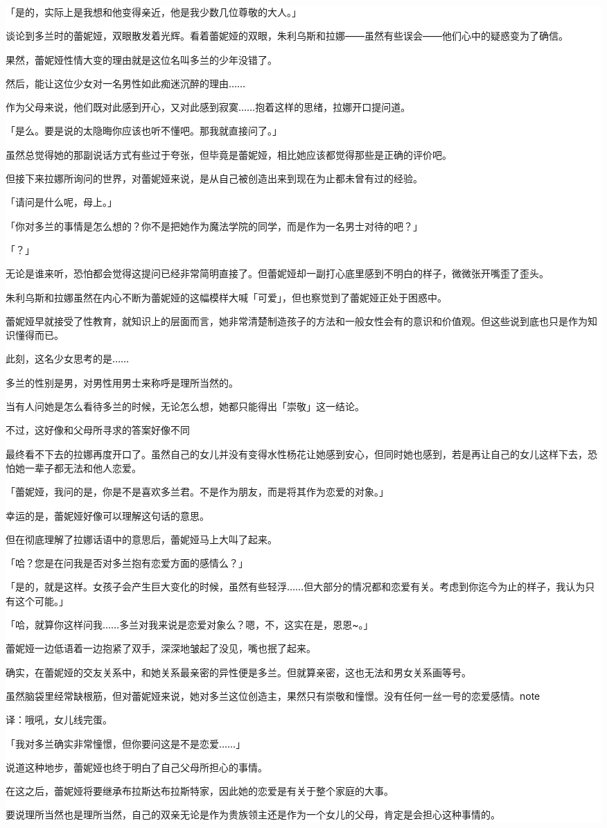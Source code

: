 「是的，实际上是我想和他变得亲近，他是我少数几位尊敬的大人。」

谈论到多兰时的蕾妮娅，双眼散发着光辉。看着蕾妮娅的双眼，朱利乌斯和拉娜——虽然有些误会——他们心中的疑惑变为了确信。

果然，蕾妮娅性情大变的理由就是这位名叫多兰的少年没错了。

然后，能让这位少女对一名男性如此痴迷沉醉的理由……

作为父母来说，他们既对此感到开心，又对此感到寂寞……抱着这样的思绪，拉娜开口提问道。

「是么。要是说的太隐晦你应该也听不懂吧。那我就直接问了。」

虽然总觉得她的那副说话方式有些过于夸张，但毕竟是蕾妮娅，相比她应该都觉得那些是正确的评价吧。

但接下来拉娜所询问的世界，对蕾妮娅来说，是从自己被创造出来到现在为止都未曾有过的经验。

「请问是什么呢，母上。」

「你对多兰的事情是怎么想的？你不是把她作为魔法学院的同学，而是作为一名男士对待的吧？」

「？」

无论是谁来听，恐怕都会觉得这提问已经非常简明直接了。但蕾妮娅却一副打心底里感到不明白的样子，微微张开嘴歪了歪头。

朱利乌斯和拉娜虽然在内心不断为蕾妮娅的这幅模样大喊「可爱」，但也察觉到了蕾妮娅正处于困惑中。

蕾妮娅早就接受了性教育，就知识上的层面而言，她非常清楚制造孩子的方法和一般女性会有的意识和价值观。但这些说到底也只是作为知识懂得而已。

此刻，这名少女思考的是……

多兰的性别是男，对男性用男士来称呼是理所当然的。

当有人问她是怎么看待多兰的时候，无论怎么想，她都只能得出「崇敬」这一结论。

不过，这好像和父母所寻求的答案好像不同

最终看不下去的拉娜再度开口了。虽然自己的女儿并没有变得水性杨花让她感到安心，但同时她也感到，若是再让自己的女儿这样下去，恐怕她一辈子都无法和他人恋爱。

「蕾妮娅，我问的是，你是不是喜欢多兰君。不是作为朋友，而是将其作为恋爱的对象。」

幸运的是，蕾妮娅好像可以理解这句话的意思。

但在彻底理解了拉娜话语中的意思后，蕾妮娅马上大叫了起来。

「哈？您是在问我是否对多兰抱有恋爱方面的感情么？」

「是的，就是这样。女孩子会产生巨大变化的时候，虽然有些轻浮……但大部分的情况都和恋爱有关。考虑到你迄今为止的样子，我认为只有这个可能。」

「哈，就算你这样问我……多兰对我来说是恋爱对象么？嗯，不，这实在是，恩恩~。」

蕾妮娅一边低语着一边抱紧了双手，深深地皱起了没见，嘴也抿了起来。

确实，在蕾妮娅的交友关系中，和她关系最亲密的异性便是多兰。但就算亲密，这也无法和男女关系画等号。

虽然脑袋里经常缺根筋，但对蕾妮娅来说，她对多兰这位创造主，果然只有崇敬和憧憬。没有任何一丝一号的恋爱感情。note

译：哦吼，女儿线完蛋。

「我对多兰确实非常憧憬，但你要问这是不是恋爱……」

说道这种地步，蕾妮娅也终于明白了自己父母所担心的事情。

在这之后，蕾妮娅将要继承布拉斯达布拉斯特家，因此她的恋爱是有关于整个家庭的大事。

要说理所当然也是理所当然，自己的双亲无论是作为贵族领主还是作为一个女儿的父母，肯定是会担心这种事情的。
